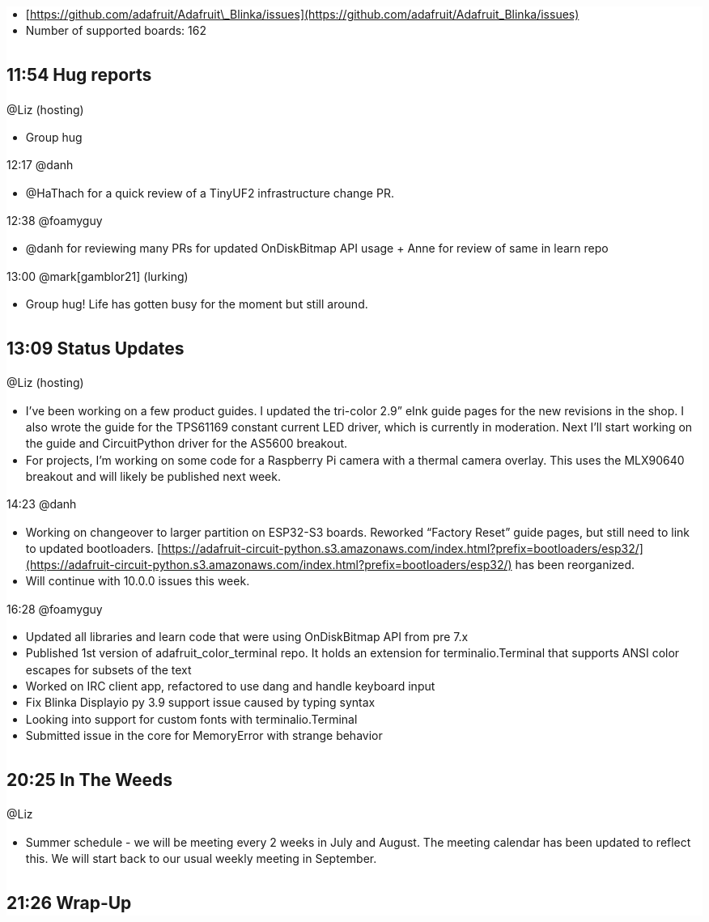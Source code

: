   * [https://github.com/adafruit/Adafruit\_Blinka/issues](https://github.com/adafruit/Adafruit_Blinka/issues)  
* Number of supported boards: 162

## 11:54 Hug reports

@Liz (hosting)

* Group hug

12:17 @danh

*  @HaThach for a quick review of a TinyUF2 infrastructure change PR.

12:38 @foamyguy

* @danh for reviewing many PRs for updated OnDiskBitmap API usage \+ Anne for review of same in learn repo

13:00 @mark\[gamblor21\] (lurking)

* Group hug\! Life has gotten busy for the moment but still around.

## 13:09 Status Updates

@Liz (hosting)

* I’ve been working on a few product guides. I updated the tri-color 2.9” eInk guide pages for the new revisions in the shop. I also wrote the guide for the TPS61169 constant current LED driver, which is currently in moderation. Next I’ll start working on the guide and CircuitPython driver for the AS5600 breakout.  
* For projects, I’m working on some code for a Raspberry Pi camera with a thermal camera overlay. This uses the MLX90640 breakout and will likely be published next week.

14:23 @danh

* Working on changeover to larger partition on ESP32-S3 boards. Reworked “Factory Reset” guide pages, but still need to link to updated bootloaders. [https://adafruit-circuit-python.s3.amazonaws.com/index.html?prefix=bootloaders/esp32/](https://adafruit-circuit-python.s3.amazonaws.com/index.html?prefix=bootloaders/esp32/) has been reorganized.  
* Will continue with 10.0.0 issues this week.

16:28 @foamyguy

* Updated all libraries and learn code that were using OnDiskBitmap API from pre 7.x  
* Published 1st version of adafruit\_color\_terminal repo. It holds an extension for terminalio.Terminal that supports ANSI color escapes for subsets of the text  
* Worked on IRC client app, refactored to use dang and handle keyboard input  
* Fix Blinka Displayio py 3.9 support issue caused by typing syntax  
* Looking into support for custom fonts with terminalio.Terminal  
* Submitted issue in the core for MemoryError with strange behavior 

## 20:25 In The Weeds

@Liz 

* Summer schedule \- we will be meeting every 2 weeks in July and August. The meeting calendar has been updated to reflect this. We will start back to our usual weekly meeting in September.

## 21:26 Wrap-Up
